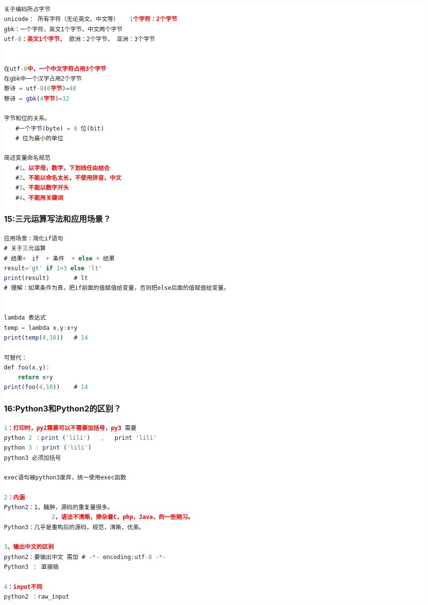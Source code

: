 ```javascript
关于编码所占字节
unicode： 所有字符（无论英文、中文等）   1个字符：2个字节
gbk：一个字符，英文1个字节，中文两个字节
utf-8：英文1个字节、 欧洲：2个字节， 亚洲：3个字节


在utf-8中，一个中文字符占用3个字节
在gbk中一个汉字占用2个字节
黎诗 = utf-8(6字节)=48
黎诗 = gbk(4字节)=32

字节和位的关系。
　　#一个字节(byte) = 8 位(bit)
　　# 位为最小的单位

简述变量命名规范
　　#1、以字母，数字，下划线任由结合
　　#2、不能以命名太长，不使用拼音，中文
　　#3、不能以数字开头
　　#4、不能用关键词
```

### 15:三元运算写法和应用场景？

```javascript
应用场景：简化if语句
# 关于三元运算
# 结果+　if  + 条件  + else + 结果
result='gt' if 1>3 else 'lt'
print(result)       # lt
# 理解：如果条件为真，把if前面的值赋值给变量，否则把else后面的值赋值给变量。


lambda 表达式
temp = lambda x,y:x+y
print(temp(4,10))   # 14

可替代：
def foo(x,y):
    return x+y
print(foo(4,10))    # 14
```

### 16:Python3和Python2的区别？

```javascript
1：打印时，py2需要可以不需要加括号，py3 需要
python 2 ：print ('lili')   ,   print 'lili'
python 3 : print ('lili')   
python3 必须加括号

exec语句被python3废弃，统一使用exec函数

2：内涵
Python2：1，臃肿，源码的重复量很多。
          　  2，语法不清晰，掺杂着C，php，Java，的一些陋习。
Python3：几乎是重构后的源码，规范，清晰，优美。

3、输出中文的区别
python2：要输出中文 需加 # -*- encoding:utf-8 -*-
Python3 ： 直接搞

4：input不同
python2 ：raw_input
```